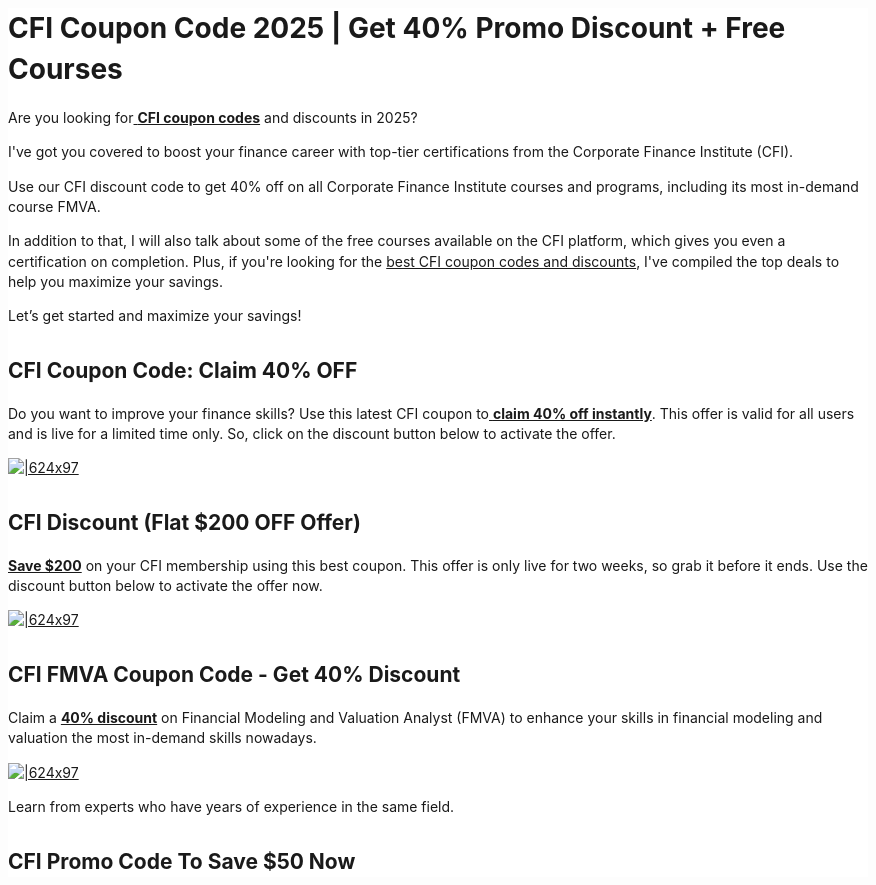 # CFI Coupon Code 2025 | Get 40% Promo Discount + Free Courses

Are you looking for[ **CFI coupon codes**](https://corporatefinancialinstitute.pxf.io/Gme16r) and discounts in 2025?

I've got you covered to boost your finance career with top-tier certifications from the Corporate Finance Institute (CFI).

Use our CFI discount code to get 40% off on all Corporate Finance Institute courses and programs, including its most in-demand course FMVA.

In addition to that, I will also talk about some of the free courses available on the CFI platform, which gives you even a certification on completion. Plus, if you're looking for the [best CFI coupon codes and discounts](https://cficoupon.com/), I've compiled the top deals to help you maximize your savings.

Let’s get started and maximize your savings!

## CFI Coupon Code: Claim 40% OFF

Do you want to improve your finance skills? Use this latest CFI coupon to[ **claim 40% off instantly**](https://corporatefinancialinstitute.pxf.io/Gme16r). This offer is valid for all users and is live for a limited time only. So, click on the discount button below to activate the offer.

[![|624x97](https://lh7-rt.googleusercontent.com/docsz/AD_4nXdk4t-pu9k2EfDx_7AwmRqhejZUpE8TPc3OiInJgkl3kHuHmmTVkDFRsmoykRwHOf1NhQr8ROTt2Kqs1URI0YPajeZ8rRB5icbuDcsPcBCIN_ctqkoggfDUhhEyonZ0mRnC8GW4?key=cRh35qOVtpziG1VaJuk_jrOm)](https://corporatefinancialinstitute.pxf.io/Gme16r)

## CFI Discount (Flat $200 OFF Offer)

[**Save $200**](https://corporatefinancialinstitute.pxf.io/Gme16r) on your CFI membership using this best coupon. This offer is only live for two weeks, so grab it before it ends. Use the discount button below to activate the offer now.

[![|624x97](https://lh7-rt.googleusercontent.com/docsz/AD_4nXdIKXUtSHl1CTmqDiHXcu50YX4xjElVq8MBdxVhv6UJxGsa3YWrEGRVBZxG05o7AgI7g8ysLyFiR1WFdMt_fpTSGQZ4QKYdsqEb81lktLRZxxjPpoTIZW5jWrhTw3Rc9leZBAC9?key=cRh35qOVtpziG1VaJuk_jrOm)](https://corporatefinancialinstitute.pxf.io/Gme16r)

## CFI FMVA Coupon Code - Get 40% Discount

Claim a [**40% discount**](https://corporatefinancialinstitute.pxf.io/Gme16r) on Financial Modeling and Valuation Analyst (FMVA) to enhance your skills in financial modeling and valuation the most in-demand skills nowadays.

[![|624x97](https://lh7-rt.googleusercontent.com/docsz/AD_4nXcuLD5w23n5c4_MLlwKYo22QBeUe0MtAcVcc5FtEB3E5Ohud0U3ObCD68mjz673VeE4psqSNqepOZFlbeFQ3wfBvrjSr-nqw6g0oP2r38nrwDAVTPxONnasC-S0rgnfH4ZmatM8?key=cRh35qOVtpziG1VaJuk_jrOm)](https://corporatefinancialinstitute.pxf.io/Gme16r)

Learn from experts who have years of experience in the same field.

## CFI Promo Code To Save $50 Now
